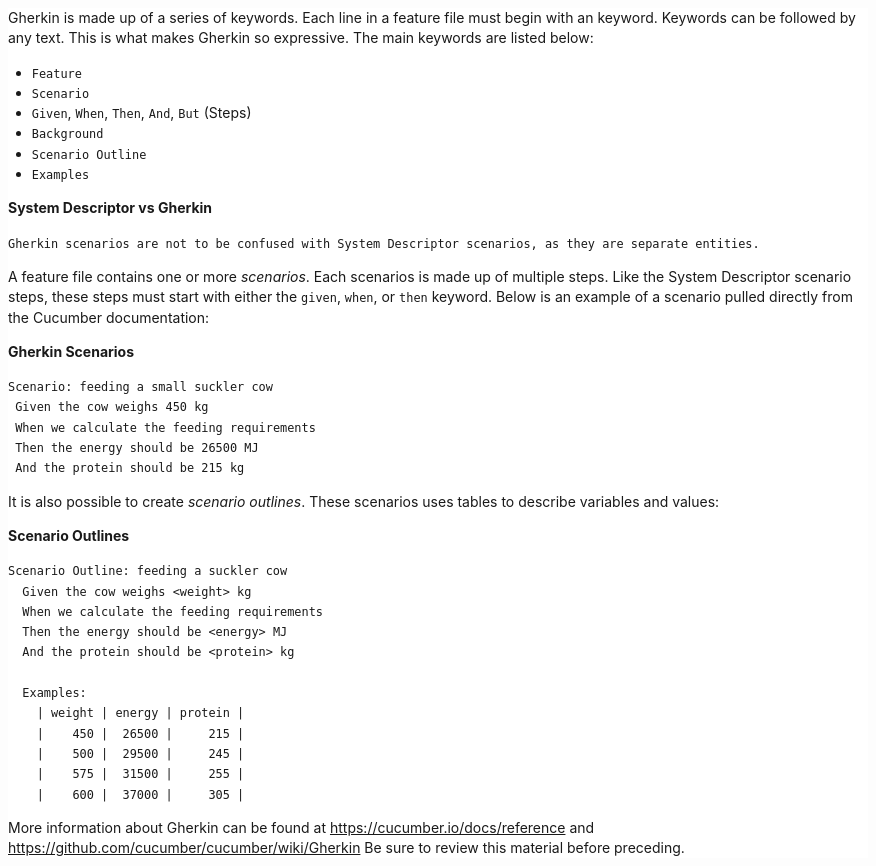 Gherkin is made up of a series of keywords.  Each line in a feature file must begin with an keyword.  Keywords can be
followed by any text.  This is what makes Gherkin so expressive.  The main keywords are listed below:
* `Feature`
* `Scenario`
* `Given`, `When`, `Then`, `And`, `But` (Steps)
* `Background`
* `Scenario Outline`
* `Examples`

**System Descriptor vs Gherkin**
```note-warning
Gherkin scenarios are not to be confused with System Descriptor scenarios, as they are separate entities.
```

A feature file contains one or more _scenarios_.  Each scenarios is made up of multiple steps.  Like the System
Descriptor scenario steps, these steps must start with either the `given`, `when`, or `then` keyword.  Below is an
example of a scenario pulled directly from the Cucumber documentation:

**Gherkin Scenarios**
```gherkin
Scenario: feeding a small suckler cow
 Given the cow weighs 450 kg
 When we calculate the feeding requirements
 Then the energy should be 26500 MJ
 And the protein should be 215 kg
```

It is also possible to create _scenario outlines_.  These scenarios uses tables to describe variables and values:

**Scenario Outlines**
```gherkin
Scenario Outline: feeding a suckler cow
  Given the cow weighs <weight> kg
  When we calculate the feeding requirements
  Then the energy should be <energy> MJ
  And the protein should be <protein> kg
 
  Examples:
    | weight | energy | protein |
    |    450 |  26500 |     215 |
    |    500 |  29500 |     245 |
    |    575 |  31500 |     255 |
    |    600 |  37000 |     305 |
```

More information about Gherkin can be found at https://cucumber.io/docs/reference and
https://github.com/cucumber/cucumber/wiki/Gherkin  Be sure to review this material before preceding.  
